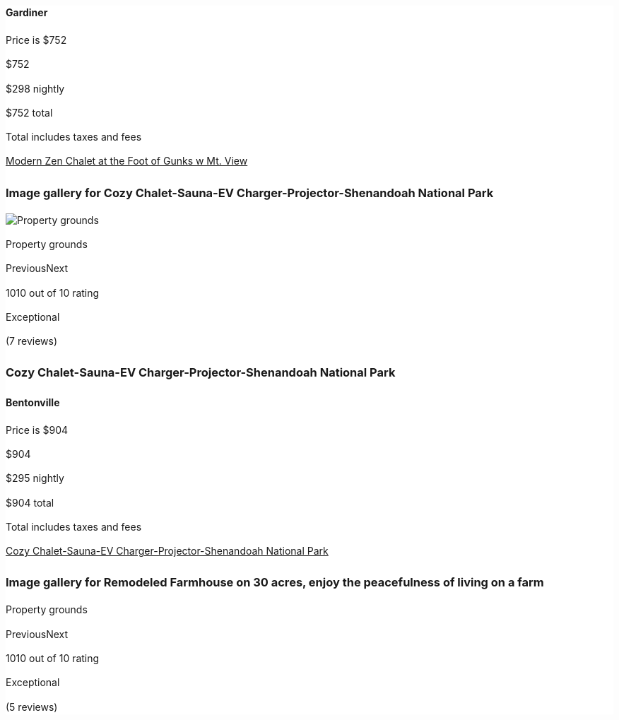 #### Gardiner

Price is $752

$752

$298 nightly

$752 total

Total includes taxes and fees

[Modern Zen Chalet at the Foot of Gunks w Mt. View](https://www.expedia.com/Hotel-Search?startDate=2025-06-13&endDate=2025-06-15&selected=107964203&adults=2)

### Image gallery for Cozy Chalet-Sauna-EV Charger-Projector-Shenandoah National Park

![Property grounds](https://images.trvl-media.com/lodging/101000000/100370000/100365900/100365895/54d96bb9.jpg?impolicy=fcrop&w=600&h=400&p=1&q=high)

Property grounds

PreviousNext

1010 out of 10 rating

Exceptional

(7 reviews)

### Cozy Chalet-Sauna-EV Charger-Projector-Shenandoah National Park

#### Bentonville

Price is $904

$904

$295 nightly

$904 total

Total includes taxes and fees

[Cozy Chalet-Sauna-EV Charger-Projector-Shenandoah National Park](https://www.expedia.com/Hotel-Search?startDate=2025-06-13&endDate=2025-06-15&selected=100365895&adults=2)

### Image gallery for Remodeled Farmhouse on 30 acres, enjoy the peacefulness of living on a farm

Property grounds

PreviousNext

1010 out of 10 rating

Exceptional

(5 reviews)
